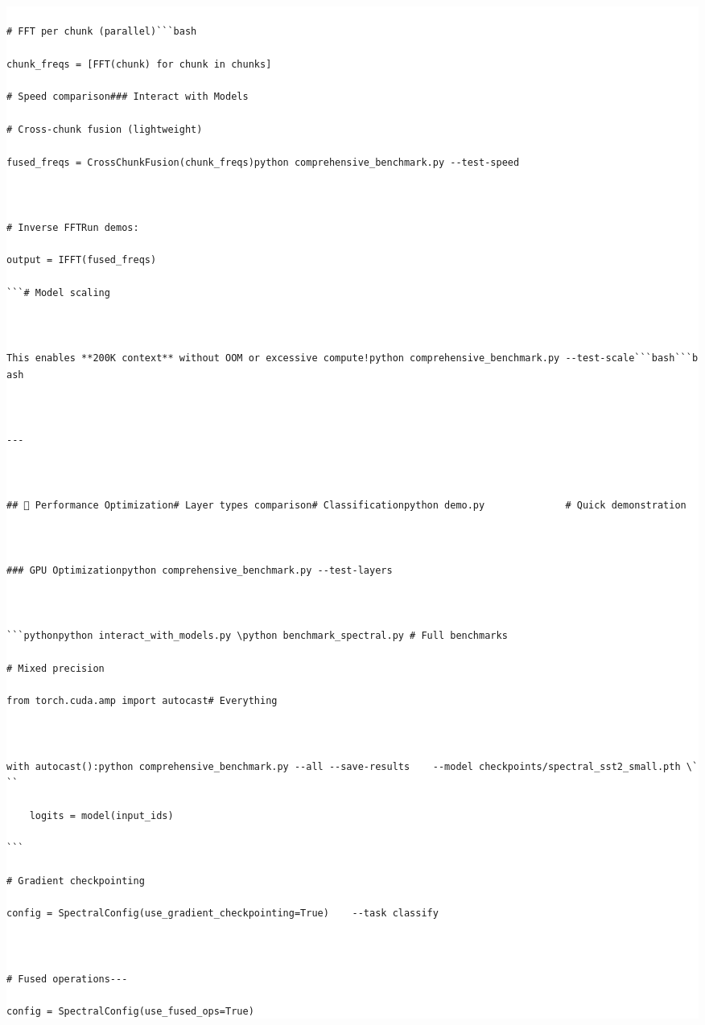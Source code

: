 ``````### Sentiment Classification

# FFT per chunk (parallel)```bash

chunk_freqs = [FFT(chunk) for chunk in chunks]

# Speed comparison### Interact with Models

# Cross-chunk fusion (lightweight)

fused_freqs = CrossChunkFusion(chunk_freqs)python comprehensive_benchmark.py --test-speed



# Inverse FFTRun demos:

output = IFFT(fused_freqs)

```# Model scaling  



This enables **200K context** without OOM or excessive compute!python comprehensive_benchmark.py --test-scale```bash```bash



---



## 🚄 Performance Optimization# Layer types comparison# Classificationpython demo.py              # Quick demonstration



### GPU Optimizationpython comprehensive_benchmark.py --test-layers



```pythonpython interact_with_models.py \python benchmark_spectral.py # Full benchmarks

# Mixed precision

from torch.cuda.amp import autocast# Everything



with autocast():python comprehensive_benchmark.py --all --save-results    --model checkpoints/spectral_sst2_small.pth \```

    logits = model(input_ids)

```

# Gradient checkpointing

config = SpectralConfig(use_gradient_checkpointing=True)    --task classify



# Fused operations---

config = SpectralConfig(use_fused_ops=True)
``````